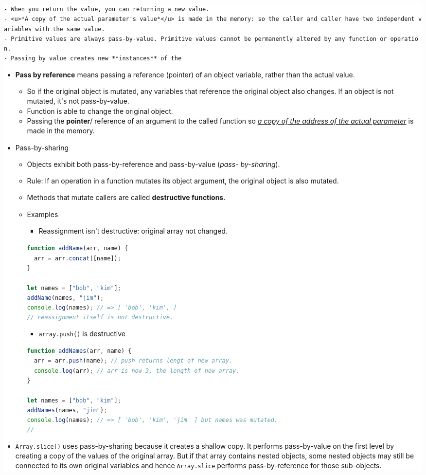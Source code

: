     - When you return the value, you can returning a new value. 
    - <u>*A copy of the actual parameter's value*</u> is made in the memory: so the caller and caller have two independent variables with the same value. 
    - Primitive values are always pass-by-value. Primitive values cannot be permanently altered by any function or operation. 
    - Passing by value creates new **instances** of the 

  - **Pass by reference** means passing a reference (pointer) of an object variable, rather than the actual value.

    - So if the original object is mutated, any variables that reference the original object also changes. If an object is not mutated, it's not pass-by-value. 
    - Function is able to change the original object. 
    - Passing the **pointer**/ reference of an argument to the called function so *<u>a copy of the address of the actual parameter</u>* is made in the memory. 

  - Pass-by-sharing

    - Objects exhibit both pass-by-reference and pass-by-value (*pass- by-sharing*). 

    - Rule: If an operation in a function mutates its object argument, the original object is also mutated. 

    - Methods that mutate callers are called **destructive functions**. 

    - Examples

      - Reassignment isn't destructive: original array not changed. 

      ```js
      function addName(arr, name) {
        arr = arr.concat([name]);
      }
      
      let names = ["bob", "kim"];
      addName(names, "jim");
      console.log(names); // => [ 'bob', 'kim', ]
      // reassignment itself is not destructive. 
      ```

      - `array.push()` is destructive

      ```js
      function addNames(arr, name) {
        arr = arr.push(name); // push returns lengt of new array. 
        console.log(arr); // arr is now 3, the length of new array. 
      }
      
      let names = ["bob", "kim"];
      addNames(names, "jim");
      console.log(names); // => [ 'bob', 'kim', 'jim' ] but names was mutated. 
      // 
      ```

- `Array.slice()` uses pass-by-sharing because it creates a shallow copy.  It performs pass-by-value on the first level by creating a copy of the values of the original array. But if that array contains nested objects, some nested objects may still be connected to its own original variables and hence  `Array.slice` performs pass-by-reference for those  sub-objects. 
